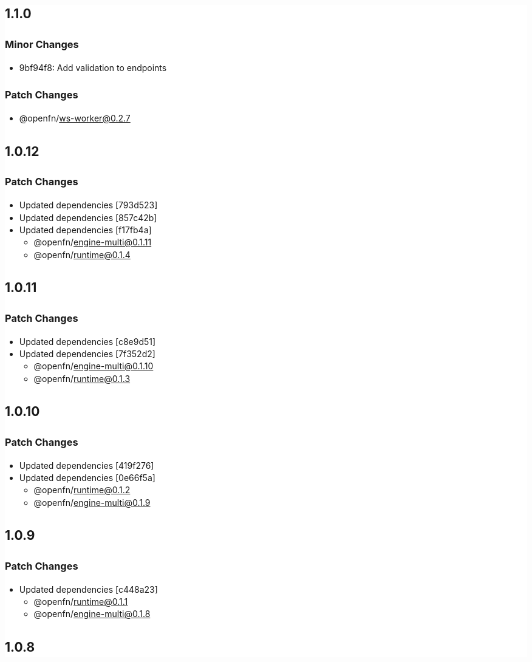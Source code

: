 ## 1.1.0

### Minor Changes

- 9bf94f8: Add validation to endpoints

### Patch Changes

- @openfn/ws-worker@0.2.7

## 1.0.12

### Patch Changes

- Updated dependencies [793d523]
- Updated dependencies [857c42b]
- Updated dependencies [f17fb4a]
  - @openfn/engine-multi@0.1.11
  - @openfn/runtime@0.1.4

## 1.0.11

### Patch Changes

- Updated dependencies [c8e9d51]
- Updated dependencies [7f352d2]
  - @openfn/engine-multi@0.1.10
  - @openfn/runtime@0.1.3

## 1.0.10

### Patch Changes

- Updated dependencies [419f276]
- Updated dependencies [0e66f5a]
  - @openfn/runtime@0.1.2
  - @openfn/engine-multi@0.1.9

## 1.0.9

### Patch Changes

- Updated dependencies [c448a23]
  - @openfn/runtime@0.1.1
  - @openfn/engine-multi@0.1.8

## 1.0.8
